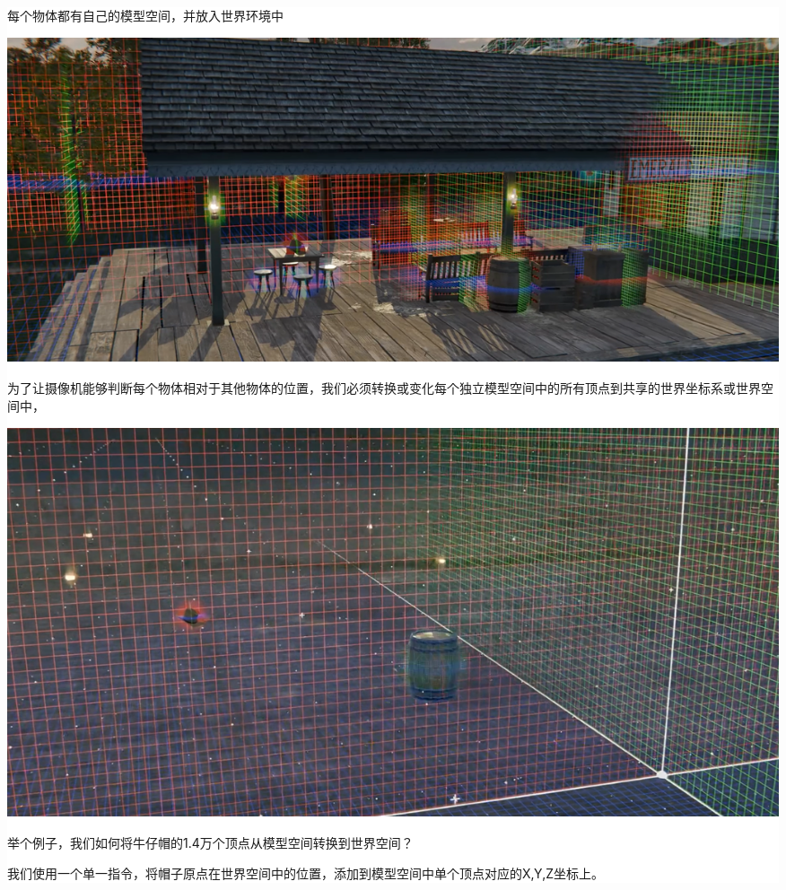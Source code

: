 每个物体都有自己的模型空间，并放入世界环境中

![image-20250219235948648](images\image-20250219235948648.png)

为了让摄像机能够判断每个物体相对于其他物体的位置，我们必须转换或变化每个独立模型空间中的所有顶点到共享的世界坐标系或世界空间中，

![image-20250220000139771](images\image-20250220000139771.png)

举个例子，我们如何将牛仔帽的1.4万个顶点从模型空间转换到世界空间？

我们使用一个单一指令，将帽子原点在世界空间中的位置，添加到模型空间中单个顶点对应的X,Y,Z坐标上。
